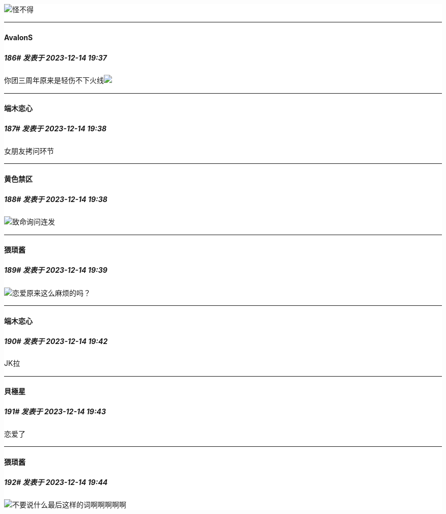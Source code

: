 <img src="https://static.saraba1st.com/image/smiley/face2017/018.png" referrerpolicy="no-referrer">怪不得

*****

####  AvalonS  
##### 186#       发表于 2023-12-14 19:37

你团三周年原来是轻伤不下火线<img src="https://static.saraba1st.com/image/smiley/face2017/141.png" referrerpolicy="no-referrer">

*****

####  端木恋心  
##### 187#       发表于 2023-12-14 19:38

女朋友拷问环节

*****

####  黄色禁区  
##### 188#       发表于 2023-12-14 19:38

<img src="https://static.saraba1st.com/image/smiley/face2017/067.png" referrerpolicy="no-referrer">致命询问连发

*****

####  猥琐酱  
##### 189#       发表于 2023-12-14 19:39

<img src="https://static.saraba1st.com/image/smiley/face2017/067.png" referrerpolicy="no-referrer">恋爱原来这么麻烦的吗？

*****

####  端木恋心  
##### 190#       发表于 2023-12-14 19:42

JK拉

*****

####  貝極星  
##### 191#       发表于 2023-12-14 19:43

恋爱了


*****

####  猥琐酱  
##### 192#       发表于 2023-12-14 19:44

<img src="https://static.saraba1st.com/image/smiley/face2017/136.png" referrerpolicy="no-referrer">不要说什么最后这样的词啊啊啊啊啊

